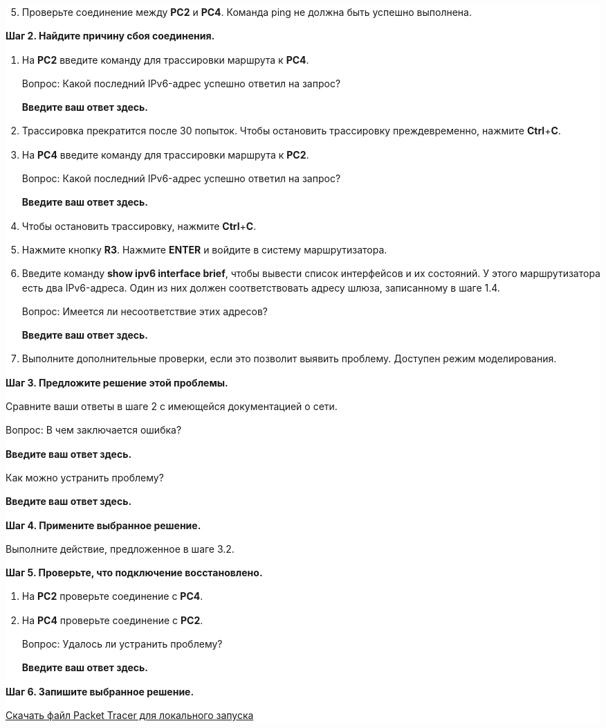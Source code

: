 5.  Проверьте соединение между **PC2** и **PC4**. Команда ping не должна быть успешно выполнена.

**Шаг 2. Найдите причину сбоя соединения.**

1.  На **PC2** введите команду для трассировки маршрута к **PC4**.

    Вопрос: Какой последний IPv6-адрес успешно ответил на запрос?

    **Введите ваш ответ здесь.**

2.  Трассировка прекратится после 30 попыток. Чтобы остановить трассировку преждевременно, нажмите **Ctrl**+**C**.

3.  На **PC4** введите команду для трассировки маршрута к **PC2**.

    Вопрос: Какой последний IPv6-адрес успешно ответил на запрос?

    **Введите ваш ответ здесь.**

4.  Чтобы остановить трассировку, нажмите **Ctrl**+**C**.

5.  Нажмите кнопку **R3**. Нажмите **ENTER** и войдите в систему маршрутизатора.

6.  Введите команду **show ipv6 interface brief**, чтобы вывести список интерфейсов и их состояний. У этого маршрутизатора есть два IPv6-адреса. Один из них должен соответствовать адресу шлюза, записанному в шаге 1.4.

    Вопрос: Имеется ли несоответствие этих адресов?

    **Введите ваш ответ здесь.**

7.  Выполните дополнительные проверки, если это позволит выявить проблему. Доступен режим моделирования.

**Шаг 3. Предложите решение этой проблемы.**

Сравните ваши ответы в шаге 2 с имеющейся документацией о сети.

Вопрос: В чем заключается ошибка?

**Введите ваш ответ здесь.**

Как можно устранить проблему?

**Введите ваш ответ здесь.**

**Шаг 4. Примените выбранное решение.**

Выполните действие, предложенное в шаге 3.2.

**Шаг 5. Проверьте, что подключение восстановлено.**

1.  На **PC2** проверьте соединение с **PC4**.

2.  На **PC4** проверьте соединение с **PC2**.

    Вопрос: Удалось ли устранить проблему?

    **Введите ваш ответ здесь.**

**Шаг 6. Запишите выбранное решение.**

[Скачать файл Packet Tracer для локального запуска](./assets/13.2.7-packet-tracer---use-ping-and-traceroute-to-test-network-connectivity_ru-RU.pka)
